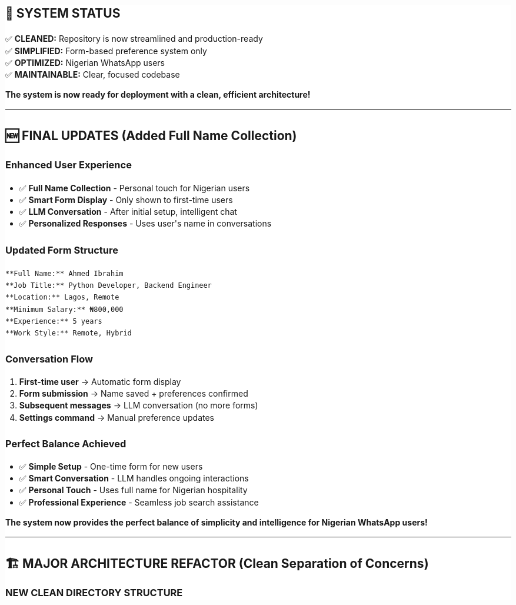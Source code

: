 
## 🎯 SYSTEM STATUS

✅ **CLEANED:** Repository is now streamlined and production-ready  
✅ **SIMPLIFIED:** Form-based preference system only  
✅ **OPTIMIZED:** Nigerian WhatsApp users  
✅ **MAINTAINABLE:** Clear, focused codebase  

**The system is now ready for deployment with a clean, efficient architecture!**

---

## 🆕 FINAL UPDATES (Added Full Name Collection)

### **Enhanced User Experience**
- ✅ **Full Name Collection** - Personal touch for Nigerian users
- ✅ **Smart Form Display** - Only shown to first-time users
- ✅ **LLM Conversation** - After initial setup, intelligent chat
- ✅ **Personalized Responses** - Uses user's name in conversations

### **Updated Form Structure**
```
**Full Name:** Ahmed Ibrahim
**Job Title:** Python Developer, Backend Engineer
**Location:** Lagos, Remote
**Minimum Salary:** ₦800,000
**Experience:** 5 years
**Work Style:** Remote, Hybrid
```

### **Conversation Flow**
1. **First-time user** → Automatic form display
2. **Form submission** → Name saved + preferences confirmed
3. **Subsequent messages** → LLM conversation (no more forms)
4. **Settings command** → Manual preference updates

### **Perfect Balance Achieved**
- ✅ **Simple Setup** - One-time form for new users
- ✅ **Smart Conversation** - LLM handles ongoing interactions
- ✅ **Personal Touch** - Uses full name for Nigerian hospitality
- ✅ **Professional Experience** - Seamless job search assistance

**The system now provides the perfect balance of simplicity and intelligence for Nigerian WhatsApp users!**

---

## 🏗️ MAJOR ARCHITECTURE REFACTOR (Clean Separation of Concerns)

### **NEW CLEAN DIRECTORY STRUCTURE**
